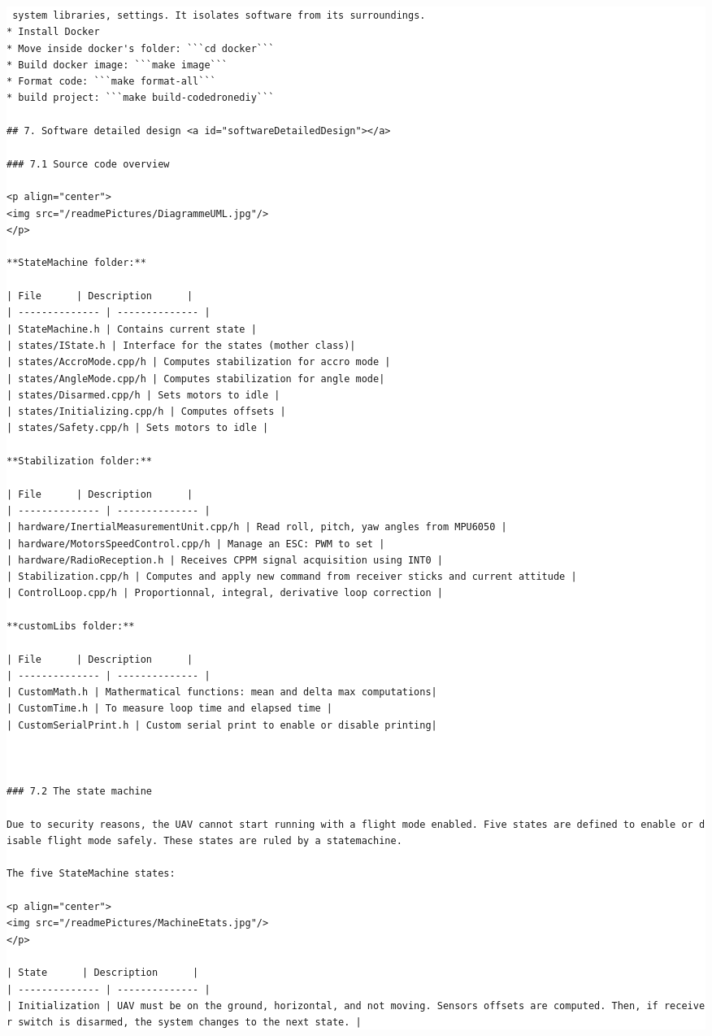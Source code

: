 ```
 system libraries, settings. It isolates software from its surroundings.
* Install Docker
* Move inside docker's folder: ```cd docker```
* Build docker image: ```make image```
* Format code: ```make format-all```
* build project: ```make build-codedronediy```

## 7. Software detailed design <a id="softwareDetailedDesign"></a>

### 7.1 Source code overview

<p align="center">
<img src="/readmePictures/DiagrammeUML.jpg"/>
</p>

**StateMachine folder:**

| File      | Description      |
| -------------- | -------------- |
| StateMachine.h | Contains current state |
| states/IState.h | Interface for the states (mother class)|
| states/AccroMode.cpp/h | Computes stabilization for accro mode |
| states/AngleMode.cpp/h | Computes stabilization for angle mode|
| states/Disarmed.cpp/h | Sets motors to idle |
| states/Initializing.cpp/h | Computes offsets |
| states/Safety.cpp/h | Sets motors to idle |

**Stabilization folder:**

| File      | Description      |
| -------------- | -------------- |
| hardware/InertialMeasurementUnit.cpp/h | Read roll, pitch, yaw angles from MPU6050 |
| hardware/MotorsSpeedControl.cpp/h | Manage an ESC: PWM to set |
| hardware/RadioReception.h | Receives CPPM signal acquisition using INT0 |
| Stabilization.cpp/h | Computes and apply new command from receiver sticks and current attitude |
| ControlLoop.cpp/h | Proportionnal, integral, derivative loop correction |

**customLibs folder:**

| File      | Description      |
| -------------- | -------------- |
| CustomMath.h | Mathermatical functions: mean and delta max computations|
| CustomTime.h | To measure loop time and elapsed time |
| CustomSerialPrint.h | Custom serial print to enable or disable printing|



### 7.2 The state machine

Due to security reasons, the UAV cannot start running with a flight mode enabled. Five states are defined to enable or disable flight mode safely. These states are ruled by a statemachine.

The five StateMachine states:

<p align="center">
<img src="/readmePictures/MachineEtats.jpg"/>
</p>

| State      | Description      |
| -------------- | -------------- |
| Initialization | UAV must be on the ground, horizontal, and not moving. Sensors offsets are computed. Then, if receiver switch is disarmed, the system changes to the next state. |
```